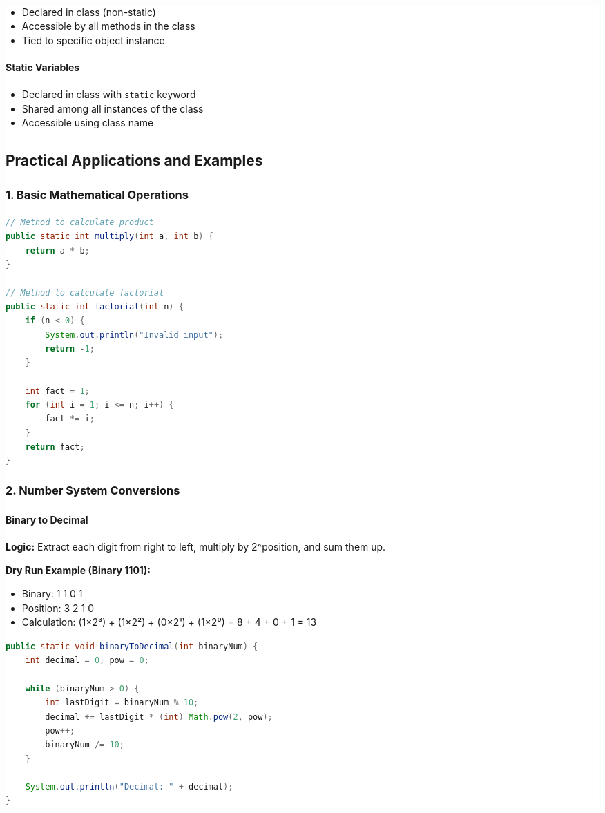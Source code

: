 - Declared in class (non-static)
- Accessible by all methods in the class
- Tied to specific object instance

#### Static Variables

- Declared in class with `static` keyword
- Shared among all instances of the class
- Accessible using class name

## Practical Applications and Examples

### 1. Basic Mathematical Operations

```java
// Method to calculate product
public static int multiply(int a, int b) {
    return a * b;
}

// Method to calculate factorial
public static int factorial(int n) {
    if (n < 0) {
        System.out.println("Invalid input");
        return -1;
    }

    int fact = 1;
    for (int i = 1; i <= n; i++) {
        fact *= i;
    }
    return fact;
}
```

### 2. Number System Conversions

#### Binary to Decimal

**Logic:** Extract each digit from right to left, multiply by 2^position, and sum them up.

**Dry Run Example (Binary 1101):**

- Binary: 1 1 0 1
- Position: 3 2 1 0
- Calculation: (1×2³) + (1×2²) + (0×2¹) + (1×2⁰) = 8 + 4 + 0 + 1 = 13

```java
public static void binaryToDecimal(int binaryNum) {
    int decimal = 0, pow = 0;

    while (binaryNum > 0) {
        int lastDigit = binaryNum % 10;
        decimal += lastDigit * (int) Math.pow(2, pow);
        pow++;
        binaryNum /= 10;
    }

    System.out.println("Decimal: " + decimal);
}
```
